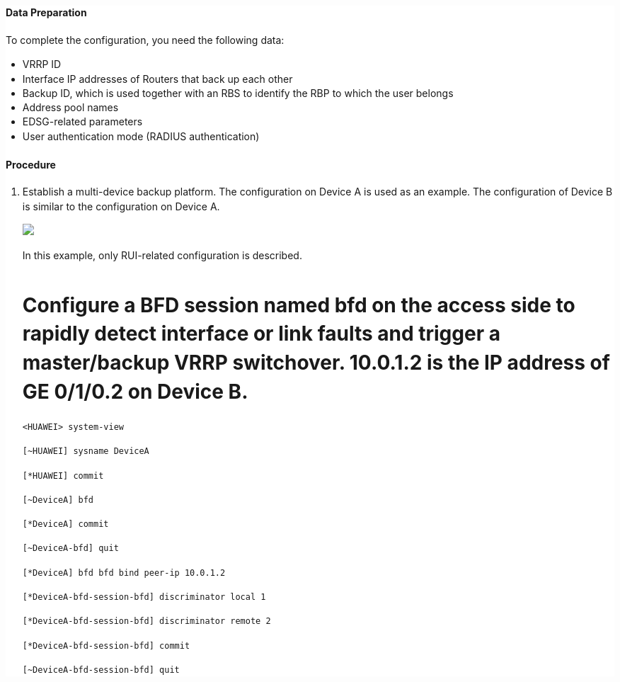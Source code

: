 #### Data Preparation

To complete the configuration, you need the following data:

* VRRP ID
* Interface IP addresses of Routers that back up each other
* Backup ID, which is used together with an RBS to identify the RBP to which the user belongs
* Address pool names
* EDSG-related parameters
* User authentication mode (RADIUS authentication)

#### Procedure

1. Establish a multi-device backup platform. The configuration on Device A is used as an example. The configuration of Device B is similar to the configuration on Device A.
   
   ![](../../../../public_sys-resources/note_3.0-en-us.png) 
   
   In this example, only RUI-related configuration is described.
   
   # Configure a BFD session named **bfd** on the access side to rapidly detect interface or link faults and trigger a master/backup VRRP switchover. 10.0.1.2 is the IP address of GE 0/1/0.2 on Device B.
   
   ```
   <HUAWEI> system-view
   ```
   ```
   [~HUAWEI] sysname DeviceA
   ```
   ```
   [*HUAWEI] commit
   ```
   ```
   [~DeviceA] bfd 
   ```
   ```
   [*DeviceA] commit 
   ```
   ```
   [~DeviceA-bfd] quit 
   ```
   ```
   [*DeviceA] bfd bfd bind peer-ip 10.0.1.2 
   ```
   ```
   [*DeviceA-bfd-session-bfd] discriminator local 1 
   ```
   ```
   [*DeviceA-bfd-session-bfd] discriminator remote 2 
   ```
   ```
   [*DeviceA-bfd-session-bfd] commit 
   ```
   ```
   [~DeviceA-bfd-session-bfd] quit 
   ```
   